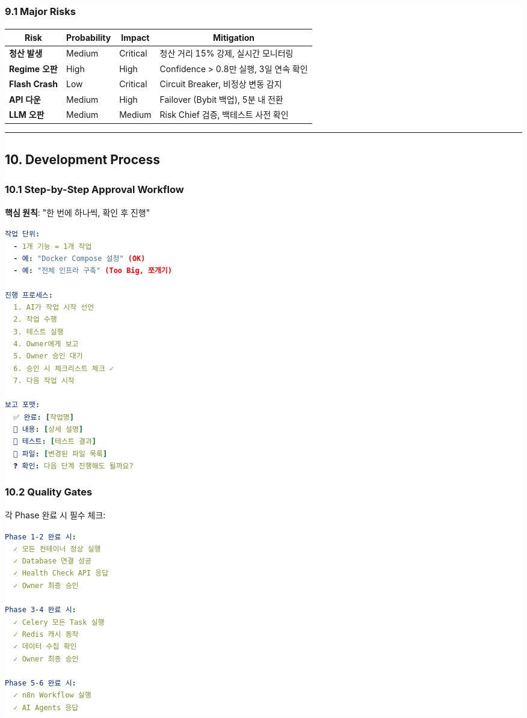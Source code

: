 ### 9.1 Major Risks

| Risk | Probability | Impact | Mitigation |
|------|-------------|--------|------------|
| **청산 발생** | Medium | Critical | 청산 거리 15% 강제, 실시간 모니터링 |
| **Regime 오판** | High | High | Confidence > 0.8만 실행, 3일 연속 확인 |
| **Flash Crash** | Low | Critical | Circuit Breaker, 비정상 변동 감지 |
| **API 다운** | Medium | High | Failover (Bybit 백업), 5분 내 전환 |
| **LLM 오판** | Medium | Medium | Risk Chief 검증, 백테스트 사전 확인 |

---

## 10. Development Process

### 10.1 Step-by-Step Approval Workflow

**핵심 원칙**: "한 번에 하나씩, 확인 후 진행"

```yaml
작업 단위:
  - 1개 기능 = 1개 작업
  - 예: "Docker Compose 설정" (OK)
  - 예: "전체 인프라 구축" (Too Big, 쪼개기)

진행 프로세스:
  1. AI가 작업 시작 선언
  2. 작업 수행
  3. 테스트 실행
  4. Owner에게 보고
  5. Owner 승인 대기
  6. 승인 시 체크리스트 체크 ✓
  7. 다음 작업 시작

보고 포맷:
  ✅ 완료: [작업명]
  📝 내용: [상세 설명]
  🧪 테스트: [테스트 결과]
  📂 파일: [변경된 파일 목록]
  ❓ 확인: 다음 단계 진행해도 될까요?
```

### 10.2 Quality Gates

각 Phase 완료 시 필수 체크:

```yaml
Phase 1-2 완료 시:
  ✓ 모든 컨테이너 정상 실행
  ✓ Database 연결 성공
  ✓ Health Check API 응답
  ✓ Owner 최종 승인

Phase 3-4 완료 시:
  ✓ Celery 모든 Task 실행
  ✓ Redis 캐시 동작
  ✓ 데이터 수집 확인
  ✓ Owner 최종 승인

Phase 5-6 완료 시:
  ✓ n8n Workflow 실행
  ✓ AI Agents 응답
```